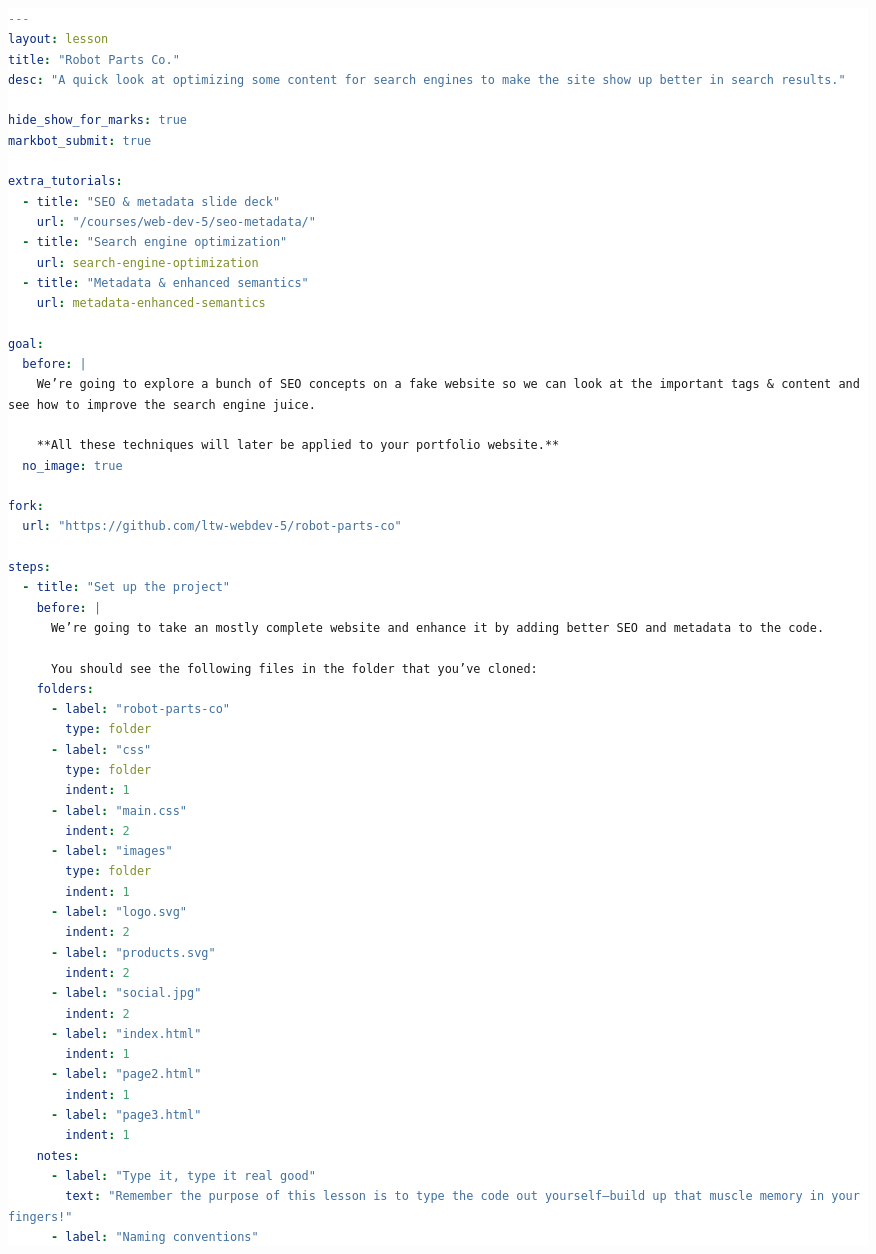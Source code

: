 ```yaml
---
layout: lesson
title: "Robot Parts Co."
desc: "A quick look at optimizing some content for search engines to make the site show up better in search results."

hide_show_for_marks: true
markbot_submit: true

extra_tutorials:
  - title: "SEO & metadata slide deck"
    url: "/courses/web-dev-5/seo-metadata/"
  - title: "Search engine optimization"
    url: search-engine-optimization
  - title: "Metadata & enhanced semantics"
    url: metadata-enhanced-semantics

goal:
  before: |
    We’re going to explore a bunch of SEO concepts on a fake website so we can look at the important tags & content and see how to improve the search engine juice.

    **All these techniques will later be applied to your portfolio website.**
  no_image: true

fork:
  url: "https://github.com/ltw-webdev-5/robot-parts-co"

steps:
  - title: "Set up the project"
    before: |
      We’re going to take an mostly complete website and enhance it by adding better SEO and metadata to the code.

      You should see the following files in the folder that you’ve cloned:
    folders:
      - label: "robot-parts-co"
        type: folder
      - label: "css"
        type: folder
        indent: 1
      - label: "main.css"
        indent: 2
      - label: "images"
        type: folder
        indent: 1
      - label: "logo.svg"
        indent: 2
      - label: "products.svg"
        indent: 2
      - label: "social.jpg"
        indent: 2
      - label: "index.html"
        indent: 1
      - label: "page2.html"
        indent: 1
      - label: "page3.html"
        indent: 1
    notes:
      - label: "Type it, type it real good"
        text: "Remember the purpose of this lesson is to type the code out yourself—build up that muscle memory in your fingers!"
      - label: "Naming conventions"
```